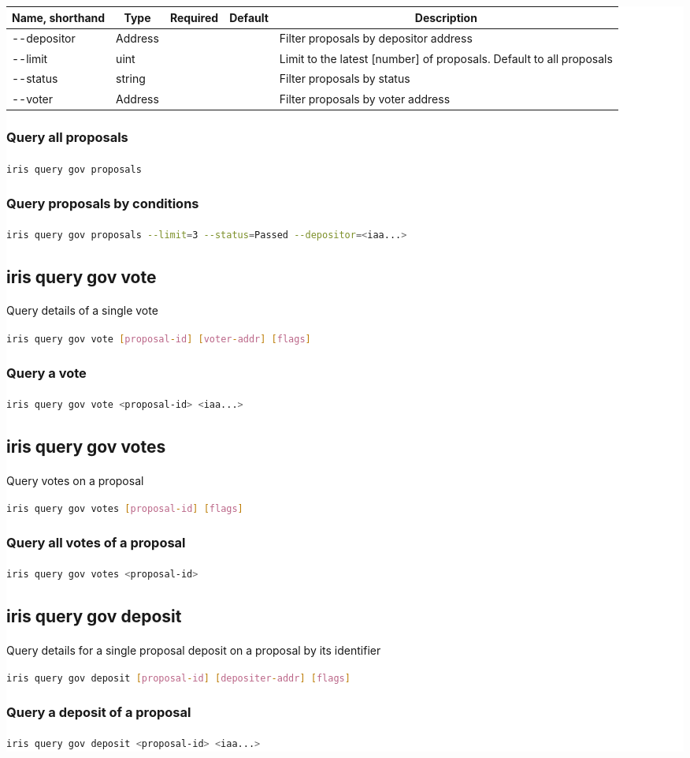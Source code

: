 | Name, shorthand | Type    | Required | Default | Description                                                         |
| --------------- | ------- | -------- | ------- | ------------------------------------------------------------------- |
| --depositor     | Address |          |         | Filter proposals by depositor address                               |
| --limit         | uint    |          |         | Limit to the latest [number] of proposals. Default to all proposals |
| --status        | string  |          |         | Filter proposals by status                                          |
| --voter         | Address |          |         | Filter proposals by voter address                                   |

### Query all proposals

```bash
iris query gov proposals
```

### Query proposals by conditions

```bash
iris query gov proposals --limit=3 --status=Passed --depositor=<iaa...>
```

## iris query gov vote

Query details of a single vote

```bash
iris query gov vote [proposal-id] [voter-addr] [flags]
```

### Query a vote

```bash
iris query gov vote <proposal-id> <iaa...>
```

## iris query gov votes

Query votes on a proposal

```bash
iris query gov votes [proposal-id] [flags]
```

### Query all votes of a proposal

```bash
iris query gov votes <proposal-id>

```

## iris query gov deposit

Query details for a single proposal deposit on a proposal by its identifier

```bash
iris query gov deposit [proposal-id] [depositer-addr] [flags]
```

### Query a deposit of a proposal

```bash
iris query gov deposit <proposal-id> <iaa...>
```

